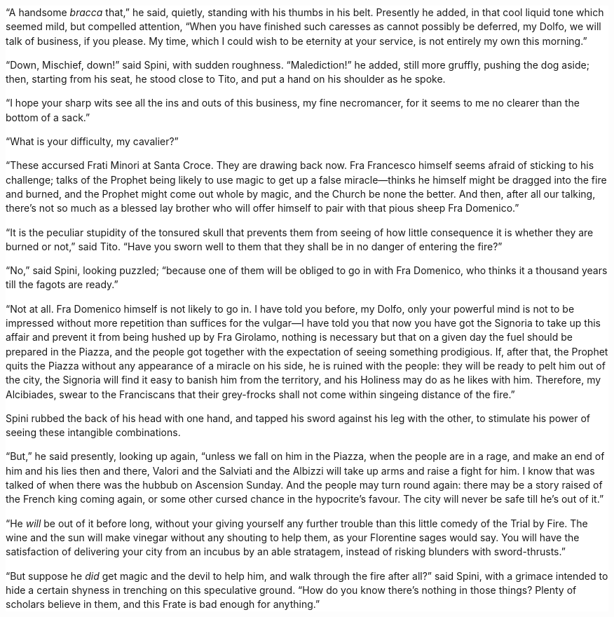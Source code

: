 “A handsome _bracca_ that,” he said, quietly, standing with his thumbs in his belt. Presently he added, in that cool liquid tone which seemed mild, but compelled attention, “When you have finished such caresses as cannot possibly be deferred, my Dolfo, we will talk of business, if you please. My time, which I could wish to be eternity at your service, is not entirely my own this morning.” 

“Down, Mischief, down!” said Spini, with sudden roughness. “Malediction!” he added, still more gruffly, pushing the dog aside; then, starting from his seat, he stood close to Tito, and put a hand on his shoulder as he spoke. 

“I hope your sharp wits see all the ins and outs of this business, my fine necromancer, for it seems to me no clearer than the bottom of a sack.” 

“What is your difficulty, my cavalier?” 

“These accursed Frati Minori at Santa Croce. They are drawing back now. Fra Francesco himself seems afraid of sticking to his challenge; talks of the Prophet being likely to use magic to get up a false miracle—thinks he himself might be dragged into the fire and burned, and the Prophet might come out whole by magic, and the Church be none the better. And then, after all our talking, there’s not so much as a blessed lay brother who will offer himself to pair with that pious sheep Fra Domenico.” 

“It is the peculiar stupidity of the tonsured skull that prevents them from seeing of how little consequence it is whether they are burned or not,” said Tito. “Have you sworn well to them that they shall be in no danger of entering the fire?” 

“No,” said Spini, looking puzzled; “because one of them will be obliged to go in with Fra Domenico, who thinks it a thousand years till the fagots are ready.” 

“Not at all. Fra Domenico himself is not likely to go in. I have told you before, my Dolfo, only your powerful mind is not to be impressed without more repetition than suffices for the vulgar—I have told you that now you have got the Signoria to take up this affair and prevent it from being hushed up by Fra Girolamo, nothing is necessary but that on a given day the fuel should be prepared in the Piazza, and the people got together with the expectation of seeing something prodigious. If, after that, the Prophet quits the Piazza without any appearance of a miracle on his side, he is ruined with the people: they will be ready to pelt him out of the city, the Signoria will find it easy to banish him from the territory, and his Holiness may do as he likes with him. Therefore, my Alcibiades, swear to the Franciscans that their grey-frocks shall not come within singeing distance of the fire.” 

Spini rubbed the back of his head with one hand, and tapped his sword against his leg with the other, to stimulate his power of seeing these intangible combinations. 

“But,” he said presently, looking up again, “unless we fall on him in the Piazza, when the people are in a rage, and make an end of him and his lies then and there, Valori and the Salviati and the Albizzi will take up arms and raise a fight for him. I know that was talked of when there was the hubbub on Ascension Sunday. And the people may turn round again: there may be a story raised of the French king coming again, or some other cursed chance in the hypocrite’s favour. The city will never be safe till he’s out of it.” 

“He _will_ be out of it before long, without your giving yourself any further trouble than this little comedy of the Trial by Fire. The wine and the sun will make vinegar without any shouting to help them, as your Florentine sages would say. You will have the satisfaction of delivering your city from an incubus by an able stratagem, instead of risking blunders with sword-thrusts.” 

“But suppose he _did_ get magic and the devil to help him, and walk through the fire after all?” said Spini, with a grimace intended to hide a certain shyness in trenching on this speculative ground. “How do you know there’s nothing in those things? Plenty of scholars believe in them, and this Frate is bad enough for anything.” 
